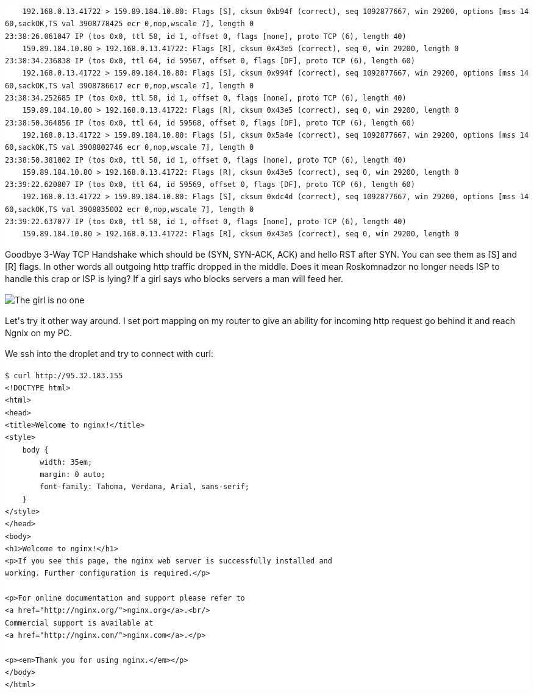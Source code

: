 ```shell?line_numbers=false
    192.168.0.13.41722 > 159.89.184.10.80: Flags [S], cksum 0xb94f (correct), seq 1092877667, win 29200, options [mss 1460,sackOK,TS val 3908778425 ecr 0,nop,wscale 7], length 0
23:38:26.061047 IP (tos 0x0, ttl 58, id 1, offset 0, flags [none], proto TCP (6), length 40)
    159.89.184.10.80 > 192.168.0.13.41722: Flags [R], cksum 0x43e5 (correct), seq 0, win 29200, length 0
23:38:34.236838 IP (tos 0x0, ttl 64, id 59567, offset 0, flags [DF], proto TCP (6), length 60)
    192.168.0.13.41722 > 159.89.184.10.80: Flags [S], cksum 0x994f (correct), seq 1092877667, win 29200, options [mss 1460,sackOK,TS val 3908786617 ecr 0,nop,wscale 7], length 0
23:38:34.252685 IP (tos 0x0, ttl 58, id 1, offset 0, flags [none], proto TCP (6), length 40)
    159.89.184.10.80 > 192.168.0.13.41722: Flags [R], cksum 0x43e5 (correct), seq 0, win 29200, length 0
23:38:50.364856 IP (tos 0x0, ttl 64, id 59568, offset 0, flags [DF], proto TCP (6), length 60)
    192.168.0.13.41722 > 159.89.184.10.80: Flags [S], cksum 0x5a4e (correct), seq 1092877667, win 29200, options [mss 1460,sackOK,TS val 3908802746 ecr 0,nop,wscale 7], length 0
23:38:50.381002 IP (tos 0x0, ttl 58, id 1, offset 0, flags [none], proto TCP (6), length 40)
    159.89.184.10.80 > 192.168.0.13.41722: Flags [R], cksum 0x43e5 (correct), seq 0, win 29200, length 0
23:39:22.620807 IP (tos 0x0, ttl 64, id 59569, offset 0, flags [DF], proto TCP (6), length 60)
    192.168.0.13.41722 > 159.89.184.10.80: Flags [S], cksum 0xdc4d (correct), seq 1092877667, win 29200, options [mss 1460,sackOK,TS val 3908835002 ecr 0,nop,wscale 7], length 0
23:39:22.637077 IP (tos 0x0, ttl 58, id 1, offset 0, flags [none], proto TCP (6), length 40)
    159.89.184.10.80 > 192.168.0.13.41722: Flags [R], cksum 0x43e5 (correct), seq 0, win 29200, length 0
```
Goodbye 3-Way TCP Handshake which should be (SYN, SYN-ACK, ACK) and hello RST
after SYN. You can see them as [S] and [R] flags. In other words all outgoing
http traffic dropped in the middle. Does it mean Roskomnadzor no longer needs
ISP to handle this crap or ISP is lying? If a girl says who blocks servers
a man will feed her.

![The girl is no one](https://pbs.twimg.com/media/DbhrAF_WAAAE80q.jpg)

Let's try it other way around. I set port mapping on my router to give an
ability for incoming http request go behind it and reach Ngnix on my PC.

We ssh into the droplet and try to connect with curl:

```shell?line_numbers=false
$ curl http://95.32.183.155
<!DOCTYPE html>
<html>
<head>
<title>Welcome to nginx!</title>
<style>
    body {
        width: 35em;
        margin: 0 auto;
        font-family: Tahoma, Verdana, Arial, sans-serif;
    }
</style>
</head>
<body>
<h1>Welcome to nginx!</h1>
<p>If you see this page, the nginx web server is successfully installed and
working. Further configuration is required.</p>

<p>For online documentation and support please refer to
<a href="http://nginx.org/">nginx.org</a>.<br/>
Commercial support is available at
<a href="http://nginx.com/">nginx.com</a>.</p>

<p><em>Thank you for using nginx.</em></p>
</body>
</html>
```